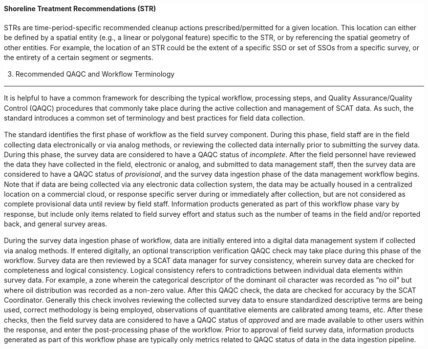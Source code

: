 #### Shoreline Treatment Recommendations (STR)

STRs are time-period-specific recommended cleanup actions
prescribed/permitted for a given location. This location can either be
defined by a spatial entity (e.g., a linear or polygonal feature)
specific to the STR, or by referencing the spatial geometry of other
entities. For example, the location of an STR could be the extent of a
specific SSO or set of SSOs from a specific survey, or the entirety of a
certain segment or segments.

3. Recommended QAQC and Workflow Terminology
--------------------------------------------

It is helpful to have a common framework for describing the typical
workflow, processing steps, and Quality Assurance/Quality Control (QAQC)
procedures that commonly take place during the active collection and
management of SCAT data. As such, the standard introduces a common set
of terminology and best practices for field data collection.

The standard identifies the first phase of workflow as the field survey
component. During this phase, field staff are in the field collecting
data electronically or via analog methods, or reviewing the collected
data internally prior to submitting the survey data. During this phase,
the survey data are considered to have a QAQC status of *incomplete*.
After the field personnel have reviewed the data they have collected in
the field, electronic or analog, and submitted to data management staff,
then the survey data are considered to have a QAQC status of
*provisional*, and the survey data ingestion phase of the data
management workflow begins. Note that if data are being collected via
any electronic data collection system, the data may be actually housed
in a centralized location on a commercial cloud, or response specific
server during or immediately after collection, but are not considered as
complete provisional data until review by field staff. Information
products generated as part of this workflow phase vary by response, but
include only items related to field survey effort and status such as the
number of teams in the field and/or reported back, and general survey
areas.

During the survey data ingestion phase of workflow, data are initially
entered into a digital data management system if collected via analog
methods. If entered digitally, an optional transcription verification
QAQC check may take place during this phase of the workflow. Survey data
are then reviewed by a SCAT data manager for survey consistency, wherein
survey data are checked for completeness and logical consistency.
Logical consistency refers to contradictions between individual data
elements within survey data. For example, a zone wherein the categorical
descriptor of the dominant oil character was recorded as “no oil” but
where oil distribution was recorded as a non-zero value. After this QAQC
check, the data are checked for accuracy by the SCAT Coordinator.
Generally this check involves reviewing the collected survey data to
ensure standardized descriptive terms are being used, correct
methodology is being employed, observations of quantitative elements are
calibrated among teams, etc. After these checks, then the field survey
data are considered to have a QAQC status of *approved* and are made
available to other users within the response, and enter the
post-processing phase of the workflow. Prior to approval of field survey
data, information products generated as part of this workflow phase are
typically only metrics related to QAQC status of data in the data
ingestion pipeline.
